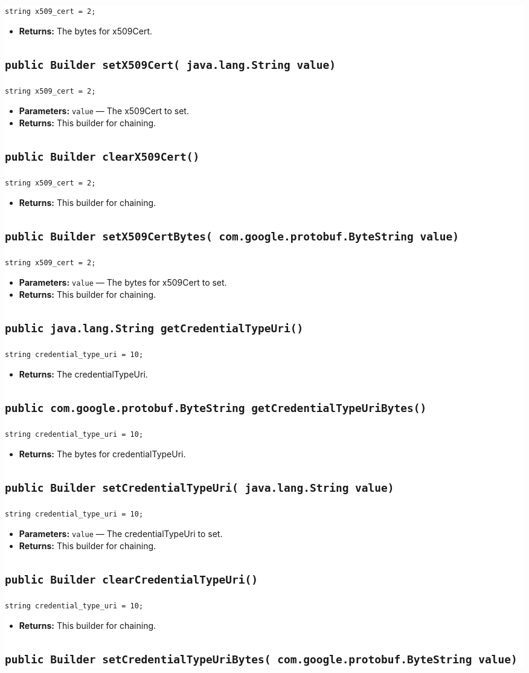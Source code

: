 `string x509_cert = 2;`

 * **Returns:** The bytes for x509Cert.

## `public Builder setX509Cert( java.lang.String value)`

`string x509_cert = 2;`

 * **Parameters:** `value` — The x509Cert to set.
 * **Returns:** This builder for chaining.

## `public Builder clearX509Cert()`

`string x509_cert = 2;`

 * **Returns:** This builder for chaining.

## `public Builder setX509CertBytes( com.google.protobuf.ByteString value)`

`string x509_cert = 2;`

 * **Parameters:** `value` — The bytes for x509Cert to set.
 * **Returns:** This builder for chaining.

## `public java.lang.String getCredentialTypeUri()`

`string credential_type_uri = 10;`

 * **Returns:** The credentialTypeUri.

## `public com.google.protobuf.ByteString getCredentialTypeUriBytes()`

`string credential_type_uri = 10;`

 * **Returns:** The bytes for credentialTypeUri.

## `public Builder setCredentialTypeUri( java.lang.String value)`

`string credential_type_uri = 10;`

 * **Parameters:** `value` — The credentialTypeUri to set.
 * **Returns:** This builder for chaining.

## `public Builder clearCredentialTypeUri()`

`string credential_type_uri = 10;`

 * **Returns:** This builder for chaining.

## `public Builder setCredentialTypeUriBytes( com.google.protobuf.ByteString value)`
